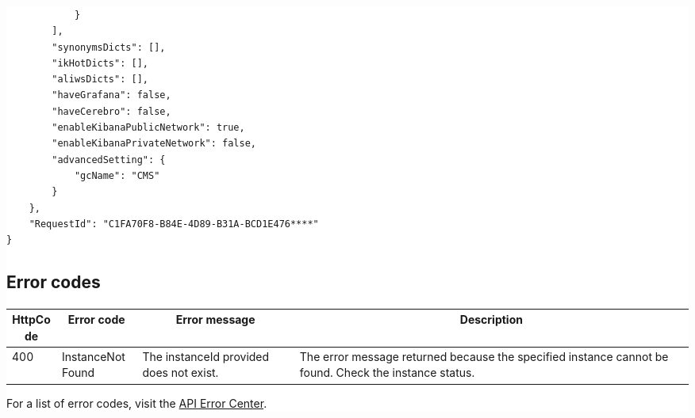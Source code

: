 ```
            }
        ],
        "synonymsDicts": [],
        "ikHotDicts": [],
        "aliwsDicts": [],
        "haveGrafana": false,
        "haveCerebro": false,
        "enableKibanaPublicNetwork": true,
        "enableKibanaPrivateNetwork": false,
        "advancedSetting": {
            "gcName": "CMS"
        }
    },
    "RequestId": "C1FA70F8-B84E-4D89-B31A-BCD1E476****"
}
```

## Error codes

|HttpCode|Error code|Error message|Description|
|--------|----------|-------------|-----------|
|400|InstanceNotFound|The instanceId provided does not exist.|The error message returned because the specified instance cannot be found. Check the instance status.|

For a list of error codes, visit the [API Error Center](https://error-center.alibabacloud.com/status/product/elasticsearch).

